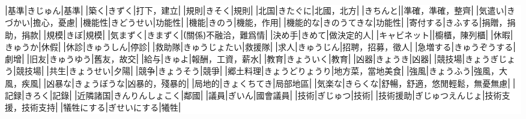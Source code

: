 |基準|きじゅん|基準|
|築く|きずく|打下，建立|
|規則|きそく|規則|
|北国|きたぐに|北國，北方|
|きちんと||準確，準確，整齊|
|気遣い|きづかい|擔心，憂慮|
|機能性|きどうせい|功能性|
|機能|きのう|機能，作用|
|機能的な|きのうてきな|功能性|
|寄付する|きふする|捐贈，捐助，捐款|
|規模|きぼ|規模|
|気まずく|きまずく|(關係)不融洽，難爲情|
|決め手|きめて|做決定的人|
|キャビネット||櫥櫃，陳列櫃|
|休暇|きゅうか|休假|
|休診|きゅうしん|停診|
|救助隊|きゅうじょたい|救援隊|
|求人|きゅうじん|招聘，招募，徵人|
|急増する|きゅうぞうする|劇增|
|旧友|きゅうゆう|舊友，故交|
|給与|きゅよ|報酬，工資，薪水|
|教育|きょういく|教育|
|凶器|きょうき|凶器|
|競技場|きょうぎじょう|競技場|
|共生|きょうせい|夕陽|
|競争|きょうそう|競爭|
|郷土料理|きょうどりょうり|地方菜，當地美食|
|強風|きょうふう|強風，大風，疾風|
|凶暴な|きょうぼうな|凶暴的，殘暴的|
|局地的|きょくちてき|局部地區|
|気楽な|きらくな|舒暢，舒適，悠閒輕鬆，無憂無慮|
|記録|きろく|記錄|
|近隣諸国|きんりんしょこく|鄰國|
|議員|ぎいん|國會議員|
|技術|ぎじゅつ|技術|
|技術援助|ぎじゅつえんじょ|技術支援，技術支持|
|犠牲にする|ぎせいにする|犧牲|